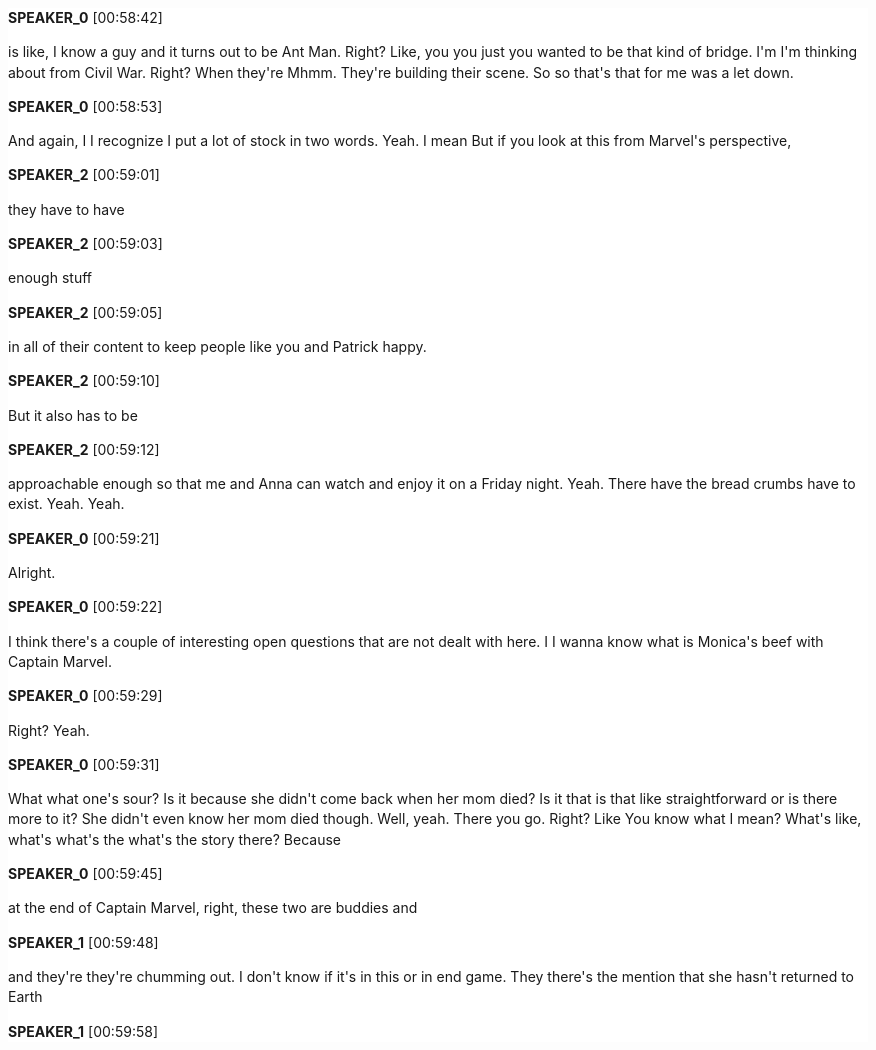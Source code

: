 **SPEAKER_0** [00:58:42]

is like, I know a guy and it turns out to be Ant Man. Right? Like, you you just you wanted to be that kind of bridge. I'm I'm thinking about from Civil War. Right? When they're Mhmm. They're building their scene. So so that's that for me was a let down.

**SPEAKER_0** [00:58:53]

And again, I I recognize I put a lot of stock in two words. Yeah. I mean But if you look at this from Marvel's perspective,

**SPEAKER_2** [00:59:01]

they have to have

**SPEAKER_2** [00:59:03]

enough stuff

**SPEAKER_2** [00:59:05]

in all of their content to keep people like you and Patrick happy.

**SPEAKER_2** [00:59:10]

But it also has to be

**SPEAKER_2** [00:59:12]

approachable enough so that me and Anna can watch and enjoy it on a Friday night. Yeah. There have the bread crumbs have to exist. Yeah. Yeah.

**SPEAKER_0** [00:59:21]

Alright.

**SPEAKER_0** [00:59:22]

I think there's a couple of interesting open questions that are not dealt with here. I I wanna know what is Monica's beef with Captain Marvel.

**SPEAKER_0** [00:59:29]

Right? Yeah.

**SPEAKER_0** [00:59:31]

What what one's sour? Is it because she didn't come back when her mom died? Is it that is that like straightforward or is there more to it? She didn't even know her mom died though. Well, yeah. There you go. Right? Like You know what I mean? What's like, what's what's the what's the story there? Because

**SPEAKER_0** [00:59:45]

at the end of Captain Marvel, right, these two are buddies and

**SPEAKER_1** [00:59:48]

and they're they're chumming out. I don't know if it's in this or in end game. They there's the mention that she hasn't returned to Earth

**SPEAKER_1** [00:59:58]
